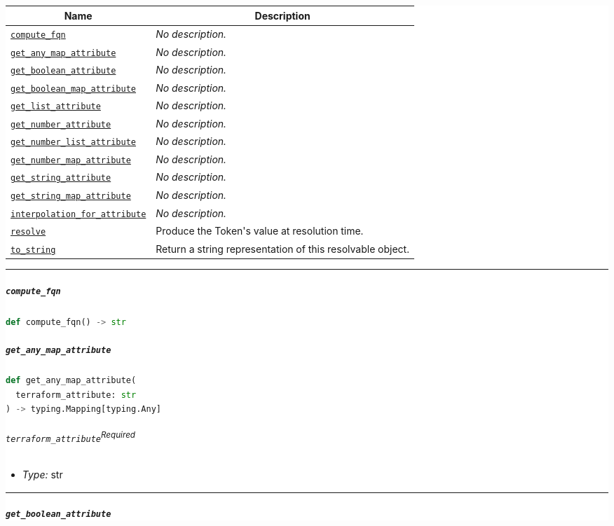| **Name** | **Description** |
| --- | --- |
| <code><a href="#@cdktf/provider-databricks.connection.ConnectionProvisioningInfoOutputReference.computeFqn">compute_fqn</a></code> | *No description.* |
| <code><a href="#@cdktf/provider-databricks.connection.ConnectionProvisioningInfoOutputReference.getAnyMapAttribute">get_any_map_attribute</a></code> | *No description.* |
| <code><a href="#@cdktf/provider-databricks.connection.ConnectionProvisioningInfoOutputReference.getBooleanAttribute">get_boolean_attribute</a></code> | *No description.* |
| <code><a href="#@cdktf/provider-databricks.connection.ConnectionProvisioningInfoOutputReference.getBooleanMapAttribute">get_boolean_map_attribute</a></code> | *No description.* |
| <code><a href="#@cdktf/provider-databricks.connection.ConnectionProvisioningInfoOutputReference.getListAttribute">get_list_attribute</a></code> | *No description.* |
| <code><a href="#@cdktf/provider-databricks.connection.ConnectionProvisioningInfoOutputReference.getNumberAttribute">get_number_attribute</a></code> | *No description.* |
| <code><a href="#@cdktf/provider-databricks.connection.ConnectionProvisioningInfoOutputReference.getNumberListAttribute">get_number_list_attribute</a></code> | *No description.* |
| <code><a href="#@cdktf/provider-databricks.connection.ConnectionProvisioningInfoOutputReference.getNumberMapAttribute">get_number_map_attribute</a></code> | *No description.* |
| <code><a href="#@cdktf/provider-databricks.connection.ConnectionProvisioningInfoOutputReference.getStringAttribute">get_string_attribute</a></code> | *No description.* |
| <code><a href="#@cdktf/provider-databricks.connection.ConnectionProvisioningInfoOutputReference.getStringMapAttribute">get_string_map_attribute</a></code> | *No description.* |
| <code><a href="#@cdktf/provider-databricks.connection.ConnectionProvisioningInfoOutputReference.interpolationForAttribute">interpolation_for_attribute</a></code> | *No description.* |
| <code><a href="#@cdktf/provider-databricks.connection.ConnectionProvisioningInfoOutputReference.resolve">resolve</a></code> | Produce the Token's value at resolution time. |
| <code><a href="#@cdktf/provider-databricks.connection.ConnectionProvisioningInfoOutputReference.toString">to_string</a></code> | Return a string representation of this resolvable object. |

---

##### `compute_fqn` <a name="compute_fqn" id="@cdktf/provider-databricks.connection.ConnectionProvisioningInfoOutputReference.computeFqn"></a>

```python
def compute_fqn() -> str
```

##### `get_any_map_attribute` <a name="get_any_map_attribute" id="@cdktf/provider-databricks.connection.ConnectionProvisioningInfoOutputReference.getAnyMapAttribute"></a>

```python
def get_any_map_attribute(
  terraform_attribute: str
) -> typing.Mapping[typing.Any]
```

###### `terraform_attribute`<sup>Required</sup> <a name="terraform_attribute" id="@cdktf/provider-databricks.connection.ConnectionProvisioningInfoOutputReference.getAnyMapAttribute.parameter.terraformAttribute"></a>

- *Type:* str

---

##### `get_boolean_attribute` <a name="get_boolean_attribute" id="@cdktf/provider-databricks.connection.ConnectionProvisioningInfoOutputReference.getBooleanAttribute"></a>
